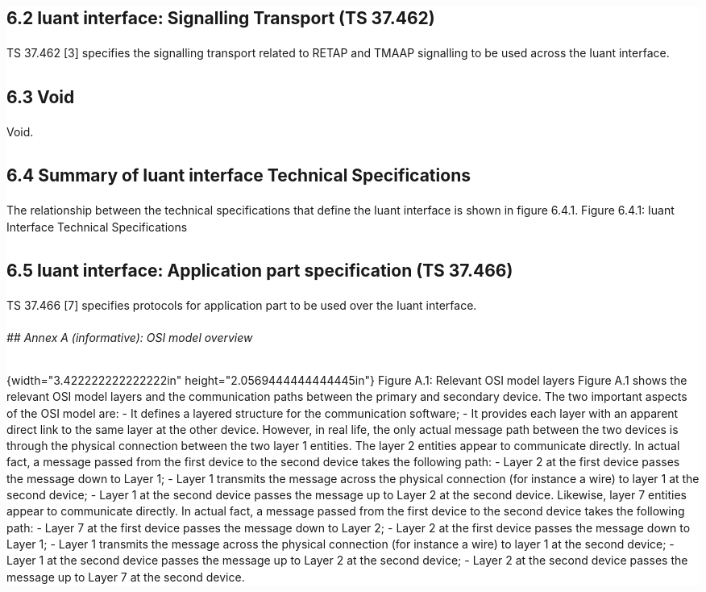 ## 6.2 Iuant interface: Signalling Transport (TS 37.462)
TS 37.462 [3] specifies the signalling transport related to RETAP and TMAAP
signalling to be used across the Iuant interface.
## 6.3 Void
Void.
## 6.4 Summary of Iuant interface Technical Specifications
The relationship between the technical specifications that define the Iuant
interface is shown in figure 6.4.1.
Figure 6.4.1: Iuant Interface Technical Specifications
## 6.5 Iuant interface: Application part specification (TS 37.466)
TS 37.466 [7] specifies protocols for application part to be used over the
Iuant interface.
###### ## Annex A (informative): OSI model overview
{width="3.422222222222222in" height="2.0569444444444445in"}
Figure A.1: Relevant OSI model layers
Figure A.1 shows the relevant OSI model layers and the communication paths
between the primary and secondary device.
The two important aspects of the OSI model are:
\- It defines a layered structure for the communication software;
\- It provides each layer with an apparent direct link to the same layer at
the other device.
However, in real life, the only actual message path between the two devices is
through the physical connection between the two layer 1 entities.
The layer 2 entities appear to communicate directly. In actual fact, a message
passed from the first device to the second device takes the following path:
\- Layer 2 at the first device passes the message down to Layer 1;
\- Layer 1 transmits the message across the physical connection (for instance
a wire) to layer 1 at the second device;
\- Layer 1 at the second device passes the message up to Layer 2 at the second
device.
Likewise, layer 7 entities appear to communicate directly. In actual fact, a
message passed from the first device to the second device takes the following
path:
\- Layer 7 at the first device passes the message down to Layer 2;
\- Layer 2 at the first device passes the message down to Layer 1;
\- Layer 1 transmits the message across the physical connection (for instance
a wire) to layer 1 at the second device;
\- Layer 1 at the second device passes the message up to Layer 2 at the second
device;
\- Layer 2 at the second device passes the message up to Layer 7 at the second
device.
#